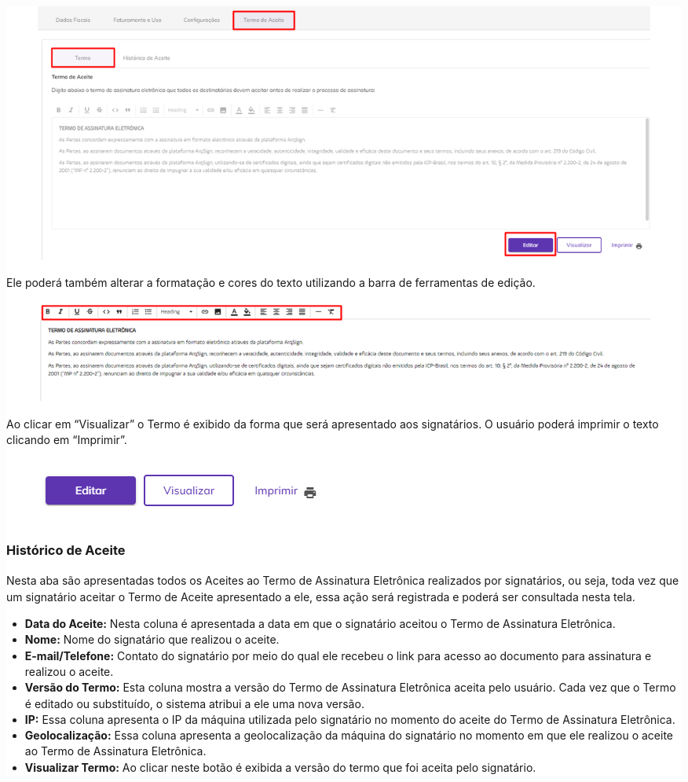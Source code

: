 <figure><img src="../../.gitbook/assets/conta26.png" alt=""><figcaption></figcaption></figure>

Ele poderá também alterar a formatação e cores do texto utilizando a barra de ferramentas de edição.

<figure><img src="../../.gitbook/assets/conta27.png" alt=""><figcaption></figcaption></figure>

Ao clicar em “Visualizar” o Termo é exibido da forma que será apresentado aos signatários. O usuário poderá imprimir o texto clicando em “Imprimir”.

<figure><img src="../../.gitbook/assets/conta28.png" alt=""><figcaption></figcaption></figure>

### Histórico de Aceite

Nesta aba são apresentadas todos os Aceites ao Termo de Assinatura Eletrônica realizados por signatários, ou seja, toda vez que um signatário aceitar o Termo de Aceite apresentado a ele, essa ação será registrada e poderá ser consultada nesta tela.

* **Data do Aceite:** Nesta coluna é apresentada a data em que o signatário aceitou o Termo de Assinatura Eletrônica.
* **Nome:** Nome do signatário que realizou o aceite.
* **E-mail/Telefone:** Contato do signatário por meio do qual ele recebeu o link para acesso ao documento para assinatura e realizou o aceite.
* **Versão do Termo:** Esta coluna mostra a versão do Termo de Assinatura Eletrônica aceita pelo usuário. Cada vez que o Termo é editado ou substituído, o sistema atribui a ele uma nova versão.
* **IP:** Essa coluna apresenta o IP da máquina utilizada pelo signatário no momento do aceite do Termo de Assinatura Eletrônica.
* **Geolocalização:** Essa coluna apresenta a geolocalização da máquina do signatário no momento em que ele realizou o aceite ao Termo de Assinatura Eletrônica.
* **Visualizar Termo:** Ao clicar neste botão é exibida a versão do termo que foi aceita pelo signatário.
